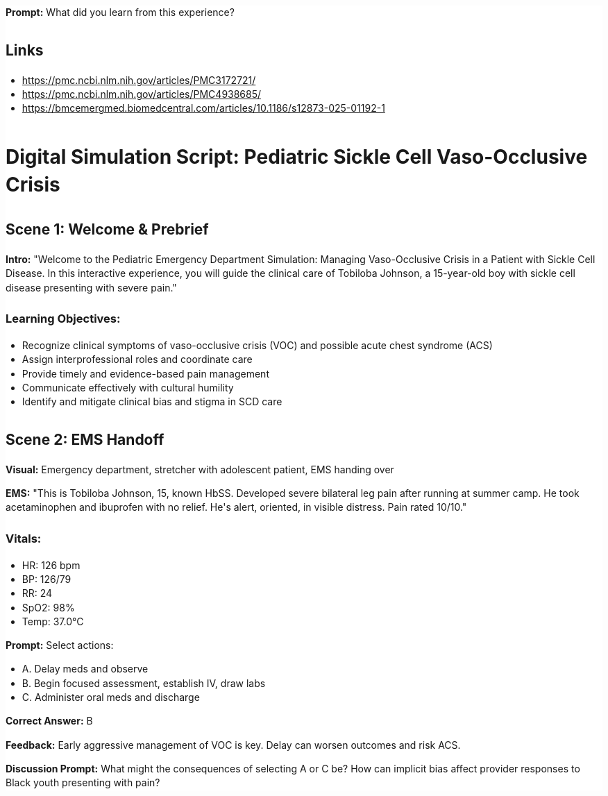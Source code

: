 **Prompt:** What did you learn from this experience?

## Links
- https://pmc.ncbi.nlm.nih.gov/articles/PMC3172721/
- https://pmc.ncbi.nlm.nih.gov/articles/PMC4938685/
- https://bmcemergmed.biomedcentral.com/articles/10.1186/s12873-025-01192-1


# Digital Simulation Script: Pediatric Sickle Cell Vaso-Occlusive Crisis

## Scene 1: Welcome & Prebrief

**Intro:** "Welcome to the Pediatric Emergency Department Simulation: Managing Vaso-Occlusive Crisis in a Patient with Sickle Cell Disease. In this interactive experience, you will guide the clinical care of Tobiloba Johnson, a 15-year-old boy with sickle cell disease presenting with severe pain."

### Learning Objectives:
- Recognize clinical symptoms of vaso-occlusive crisis (VOC) and possible acute chest syndrome (ACS)
- Assign interprofessional roles and coordinate care
- Provide timely and evidence-based pain management
- Communicate effectively with cultural humility
- Identify and mitigate clinical bias and stigma in SCD care

## Scene 2: EMS Handoff

**Visual:** Emergency department, stretcher with adolescent patient, EMS handing over

**EMS:** "This is Tobiloba Johnson, 15, known HbSS. Developed severe bilateral leg pain after running at summer camp. He took acetaminophen and ibuprofen with no relief. He's alert, oriented, in visible distress. Pain rated 10/10."

### Vitals:
- HR: 126 bpm
- BP: 126/79
- RR: 24
- SpO2: 98%
- Temp: 37.0°C

**Prompt:** Select actions:
- A. Delay meds and observe
- B. Begin focused assessment, establish IV, draw labs
- C. Administer oral meds and discharge

**Correct Answer:** B

**Feedback:** Early aggressive management of VOC is key. Delay can worsen outcomes and risk ACS.

**Discussion Prompt:** What might the consequences of selecting A or C be? How can implicit bias affect provider responses to Black youth presenting with pain?
